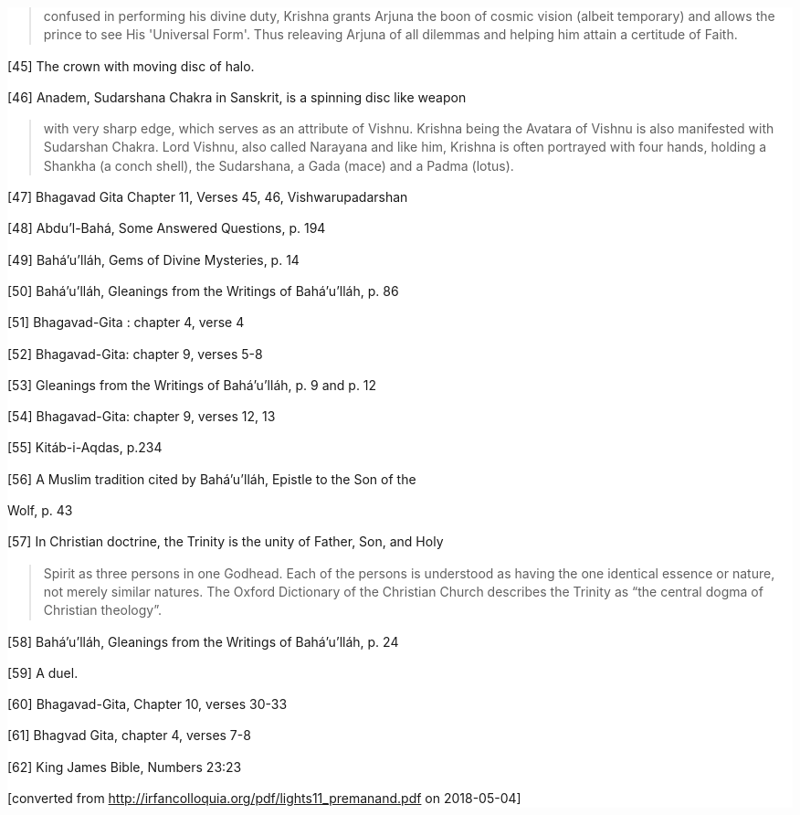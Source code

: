 > confused in performing his divine duty, Krishna grants Arjuna the
> boon of cosmic vision (albeit temporary) and allows the prince to see
> His 'Universal Form'. Thus releaving Arjuna of all dilemmas and helping
> him attain a certitude of Faith.

\[45\] The crown with moving disc of halo.

\[46\] Anadem, Sudarshana Chakra in Sanskrit, is a spinning disc like weapon

> with very sharp edge, which serves as an attribute of Vishnu. Krishna
> being the Avatara of Vishnu is also manifested with Sudarshan Chakra.
> Lord Vishnu, also called Narayana and like him, Krishna is often
> portrayed with four hands, holding a Shankha (a conch shell), the
> Sudarshana, a Gada (mace) and a Padma (lotus).

\[47\] Bhagavad Gita Chapter 11, Verses 45, 46, Vishwarupadarshan

\[48\] Abdu’l-Bahá, Some Answered Questions, p. 194

\[49\] Bahá’u’lláh, Gems of Divine Mysteries, p. 14

\[50\] Bahá’u’lláh, Gleanings from the Writings of Bahá’u’lláh, p. 86

\[51\] Bhagavad-Gita : chapter 4, verse 4

\[52\] Bhagavad-Gita: chapter 9, verses 5-8

\[53\] Gleanings from the Writings of Bahá’u’lláh, p. 9 and p. 12

\[54\] Bhagavad-Gita: chapter 9, verses 12, 13

\[55\] Kitáb-i-Aqdas, p.234

\[56\] A Muslim tradition cited by Bahá’u’lláh, Epistle to the Son of the

Wolf, p. 43

\[57\] In Christian doctrine, the Trinity is the unity of Father, Son, and Holy

> Spirit as three persons in one Godhead. Each of the persons is
> understood as having the one identical essence or nature, not merely
> similar natures. The Oxford Dictionary of the Christian Church
> describes the Trinity as “the central dogma of Christian theology”.

\[58\] Bahá’u’lláh, Gleanings from the Writings of Bahá’u’lláh, p. 24

\[59\] A duel.

\[60\] Bhagavad-Gita, Chapter 10, verses 30-33

\[61\] Bhagvad Gita, chapter 4, verses 7-8

\[62\] King James Bible, Numbers 23:23


[converted from http://irfancolloquia.org/pdf/lights11_premanand.pdf on 2018-05-04]


